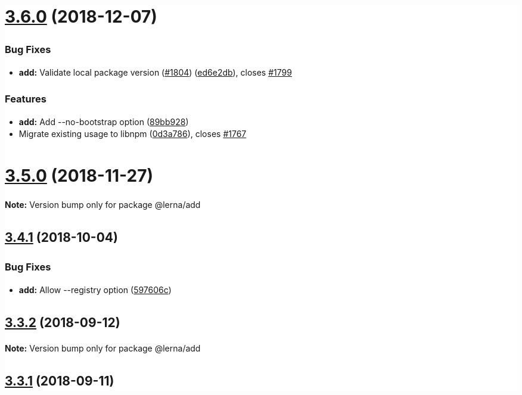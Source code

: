


# [3.6.0](https://github.com/lerna/lerna/compare/v3.5.1...v3.6.0) (2018-12-07)


### Bug Fixes

* **add:** Validate local package version ([#1804](https://github.com/lerna/lerna/issues/1804)) ([ed6e2db](https://github.com/lerna/lerna/commit/ed6e2db)), closes [#1799](https://github.com/lerna/lerna/issues/1799)


### Features

* **add:** Add --no-bootstrap option ([89bb928](https://github.com/lerna/lerna/commit/89bb928))
* Migrate existing usage to libnpm ([0d3a786](https://github.com/lerna/lerna/commit/0d3a786)), closes [#1767](https://github.com/lerna/lerna/issues/1767)





# [3.5.0](https://github.com/lerna/lerna/compare/v3.4.3...v3.5.0) (2018-11-27)

**Note:** Version bump only for package @lerna/add





## [3.4.1](https://github.com/lerna/lerna/compare/v3.4.0...v3.4.1) (2018-10-04)


### Bug Fixes

* **add:** Allow --registry option ([597606c](https://github.com/lerna/lerna/commit/597606c))





<a name="3.3.2"></a>
## [3.3.2](https://github.com/lerna/lerna/compare/v3.3.1...v3.3.2) (2018-09-12)

**Note:** Version bump only for package @lerna/add





<a name="3.3.1"></a>
## [3.3.1](https://github.com/lerna/lerna/compare/v3.3.0...v3.3.1) (2018-09-11)

